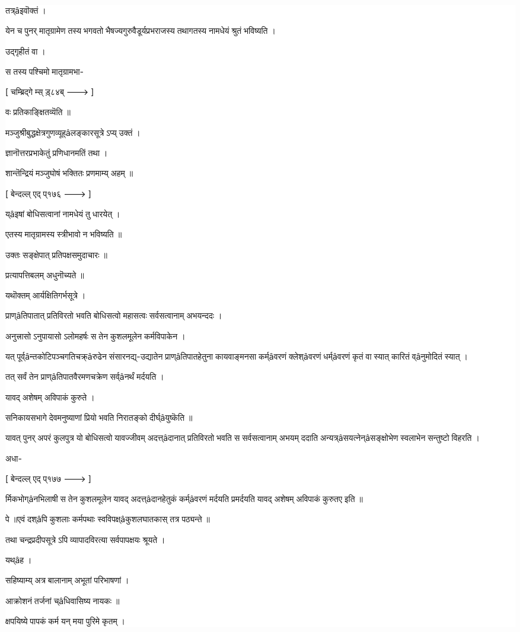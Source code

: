 तत्र्âइवॊक्तं ।  
  
येन च पुनर् मातृग्रामेण तस्य भगवतो भैषज्यगुरुवैडूर्यप्रभराजस्य तथागतस्य नामधेयं श्रुतं भविष्यति ।  
  
उद्गृहीतं वा ।  
  
स तस्य पश्चिमो मातृग्रामभा-  
  
[ चम्ब्रिद्गे म्स् ड़्८४ब् ---> ]  
  
वः प्रतिकाङ्क्षितव्यॆति ॥  
  
मञ्जुश्रीबुद्धक्षेत्रगुणव्यूह्âलङ्कारसूत्रे ऽप्य् उक्तं ।  
  
ज्ञानॊत्तरप्रभाकेतुं प्रणिधानमतिं तथा ।  
  
शान्तॆन्द्रियं मञ्जुघोषं भक्तितः प्रणमाम्य् अहम् ॥  
  
[ बेन्दल्ल् एद् प्१७६ ---> ]  
  
य्âइषां बोधिसत्वानां नामधेयं तु धारयेत् ।  
  
एतस्य मातृग्रामस्य स्त्रीभावो न भविष्यति ॥  
  
उक्तः सङ्क्षेपात् प्रतिपक्षसमुदाचारः ॥  
  
प्रत्यापत्तिबलम् अधुनॊच्यते ॥  
  
यथॊक्तम् आर्यक्षितिगर्भसूत्रे ।  
  
प्राण्âतिपातात् प्रतिविरतो भवति बोधिसत्वो महासत्वः सर्वसत्वानाम् अभयन्ददः ।  
  
अनुत्त्रासो ऽनुपायासो ऽलोमहर्षः स तेन कुशलमूलेन कर्मविपाकेन ।  
  
यत् पूर्व्âन्तकोटिपञ्चगतिचक्र्âरुढेन संसारनद्य्-उद्यातेन प्राण्âतिपातहेतुना कायवाङ्मनसा कर्म्âवरणं क्लेश्âवरणं धर्म्âवरणं कृतं वा स्यात् कारितं व्âनुमोदितं स्यात् ।  
  
तत् सर्वं तेन प्राण्âतिपातवैरमणचक्रेण सर्व्âनर्थं मर्दयति ।  
  
यावद् अशेषम् अविपाकं कुरुते ।  
  
सनिकायसभागे देवमनुष्याणां प्रियो भवति निरातङ्को दीर्घ्âयुष्कॆति ॥  
  
यावत् पुनर् अपरं कुलपुत्र यो बोधिसत्वो यावज्जीवम् अदत्त्âदानात् प्रतिविरतो भवति स सर्वसत्वानाम् अभयम् ददाति अन्यत्र्âसयत्नेन्âसङ्क्षोभेण स्वलाभेन सन्तुष्टो विहरति ।  
  
अधा-  
  
[ बेन्दल्ल् एद् प्१७७ ---> ]  
  
र्मिकभोग्âनभिलाषी स तेन कुशलमूलेन यावद् अदत्त्âदानहेतुकं कर्म्âवरणं मर्दयति प्रमर्दयति यावद् अशेषम् अविपाकं कुरुतए इति ॥  
  
पे ॥एवं दश्âपि कुशलाः कर्मपथाः स्वविपक्ष्âकुशलघातकास् तत्र पठ्यन्ते ॥  
  
तथा चन्द्रप्रदीपसूत्रे ऽपि व्यापादविरत्या सर्वपापक्षयः श्रूयते ।  
  
यथ्âह ।  
  
सहिष्याम्य् अत्र बालानाम् अभूतां परिभाषणां ।  
  
आक्रोशनं तर्जनां च्âधिवासिष्य नायकः ॥  
  
क्षपयिष्ये पापकं कर्म यन् मया पुरिमे कृतम् ।  
  